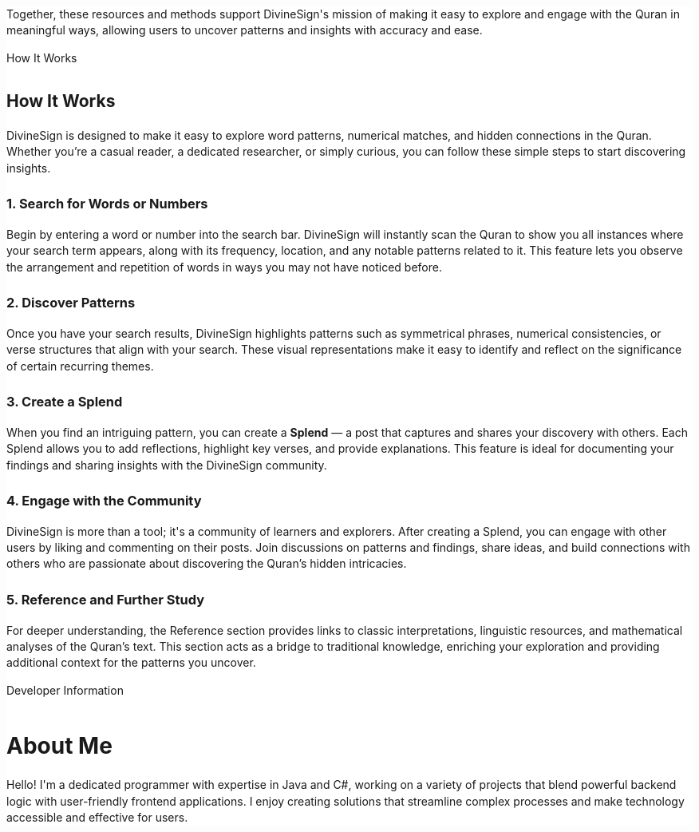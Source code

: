 Together, these resources and methods support DivineSign's mission of making it easy to explore and engage with the Quran in meaningful ways, allowing users to uncover patterns and insights with accuracy and ease.

How It Works

## How It Works

DivineSign is designed to make it easy to explore word patterns, numerical matches, and hidden connections in the Quran. Whether you’re a casual reader, a dedicated researcher, or simply curious, you can follow these simple steps to start discovering insights.

### 1\. Search for Words or Numbers

Begin by entering a word or number into the search bar. DivineSign will instantly scan the Quran to show you all instances where your search term appears, along with its frequency, location, and any notable patterns related to it. This feature lets you observe the arrangement and repetition of words in ways you may not have noticed before.

### 2\. Discover Patterns

Once you have your search results, DivineSign highlights patterns such as symmetrical phrases, numerical consistencies, or verse structures that align with your search. These visual representations make it easy to identify and reflect on the significance of certain recurring themes.

### 3\. Create a Splend

When you find an intriguing pattern, you can create a **Splend** — a post that captures and shares your discovery with others. Each Splend allows you to add reflections, highlight key verses, and provide explanations. This feature is ideal for documenting your findings and sharing insights with the DivineSign community.

### 4\. Engage with the Community

DivineSign is more than a tool; it's a community of learners and explorers. After creating a Splend, you can engage with other users by liking and commenting on their posts. Join discussions on patterns and findings, share ideas, and build connections with others who are passionate about discovering the Quran’s hidden intricacies.

### 5\. Reference and Further Study

For deeper understanding, the Reference section provides links to classic interpretations, linguistic resources, and mathematical analyses of the Quran’s text. This section acts as a bridge to traditional knowledge, enriching your exploration and providing additional context for the patterns you uncover.

Developer Information

# About Me

Hello! I'm a dedicated programmer with expertise in Java and C#, working on a variety of projects that blend powerful backend logic with user-friendly frontend applications. I enjoy creating solutions that streamline complex processes and make technology accessible and effective for users.
